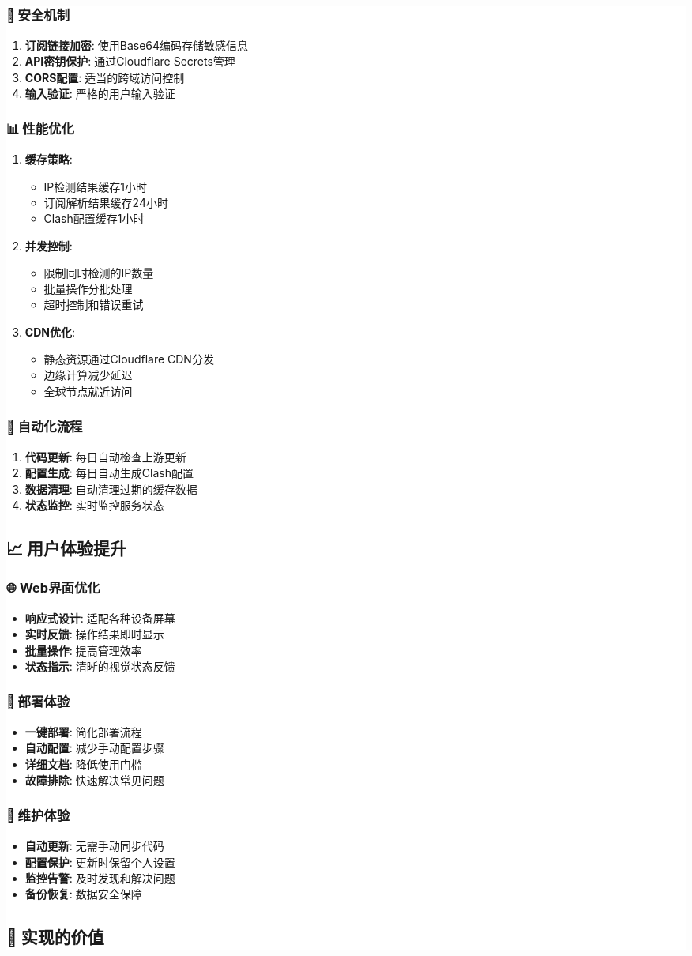 ### 🔐 安全机制
1. **订阅链接加密**: 使用Base64编码存储敏感信息
2. **API密钥保护**: 通过Cloudflare Secrets管理
3. **CORS配置**: 适当的跨域访问控制
4. **输入验证**: 严格的用户输入验证

### 📊 性能优化
1. **缓存策略**: 
   - IP检测结果缓存1小时
   - 订阅解析结果缓存24小时
   - Clash配置缓存1小时

2. **并发控制**:
   - 限制同时检测的IP数量
   - 批量操作分批处理
   - 超时控制和错误重试

3. **CDN优化**:
   - 静态资源通过Cloudflare CDN分发
   - 边缘计算减少延迟
   - 全球节点就近访问

### 🔄 自动化流程
1. **代码更新**: 每日自动检查上游更新
2. **配置生成**: 每日自动生成Clash配置
3. **数据清理**: 自动清理过期的缓存数据
4. **状态监控**: 实时监控服务状态

## 📈 用户体验提升

### 🌐 Web界面优化
- **响应式设计**: 适配各种设备屏幕
- **实时反馈**: 操作结果即时显示
- **批量操作**: 提高管理效率
- **状态指示**: 清晰的视觉状态反馈

### 🔧 部署体验
- **一键部署**: 简化部署流程
- **自动配置**: 减少手动配置步骤
- **详细文档**: 降低使用门槛
- **故障排除**: 快速解决常见问题

### 🔄 维护体验
- **自动更新**: 无需手动同步代码
- **配置保护**: 更新时保留个人设置
- **监控告警**: 及时发现和解决问题
- **备份恢复**: 数据安全保障

## 🎯 实现的价值
